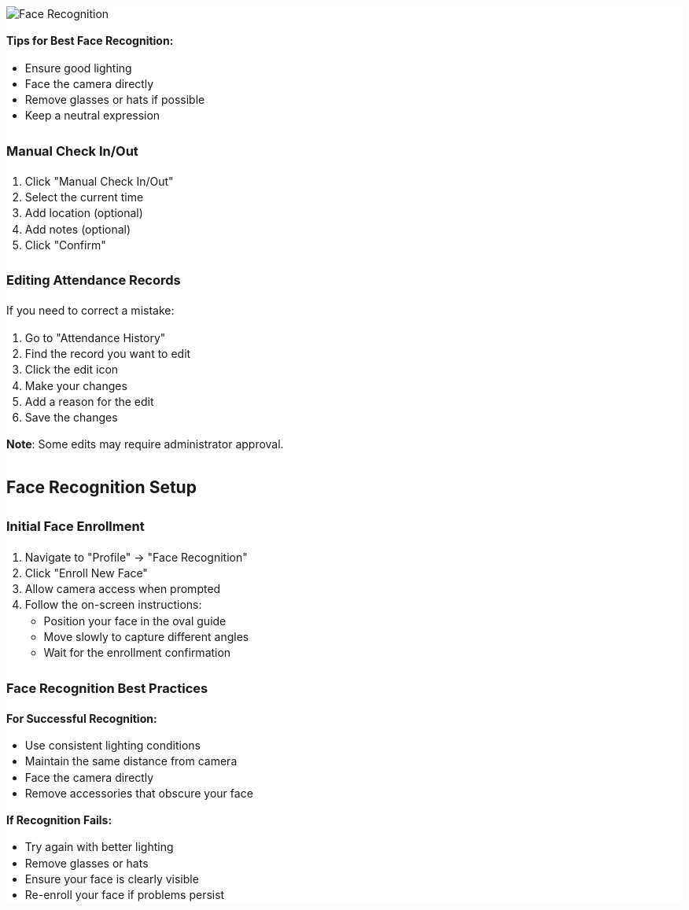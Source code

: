 ![Face Recognition](../images/screenshots/face-recognition.png)

**Tips for Best Face Recognition:**
- Ensure good lighting
- Face the camera directly
- Remove glasses or hats if possible
- Keep a neutral expression

### Manual Check In/Out

1. Click "Manual Check In/Out"
2. Select the current time
3. Add location (optional)
4. Add notes (optional)
5. Click "Confirm"

### Editing Attendance Records

If you need to correct a mistake:

1. Go to "Attendance History"
2. Find the record you want to edit
3. Click the edit icon
4. Make your changes
5. Add a reason for the edit
6. Save the changes

**Note**: Some edits may require administrator approval.

## Face Recognition Setup

### Initial Face Enrollment

1. Navigate to "Profile" → "Face Recognition"
2. Click "Enroll New Face"
3. Allow camera access when prompted
4. Follow the on-screen instructions:
   - Position your face in the oval guide
   - Move slowly to capture different angles
   - Wait for the enrollment confirmation

### Face Recognition Best Practices

**For Successful Recognition:**
- Use consistent lighting conditions
- Maintain the same distance from camera
- Face the camera directly
- Remove accessories that obscure your face

**If Recognition Fails:**
- Try again with better lighting
- Remove glasses or hats
- Ensure your face is clearly visible
- Re-enroll your face if problems persist
